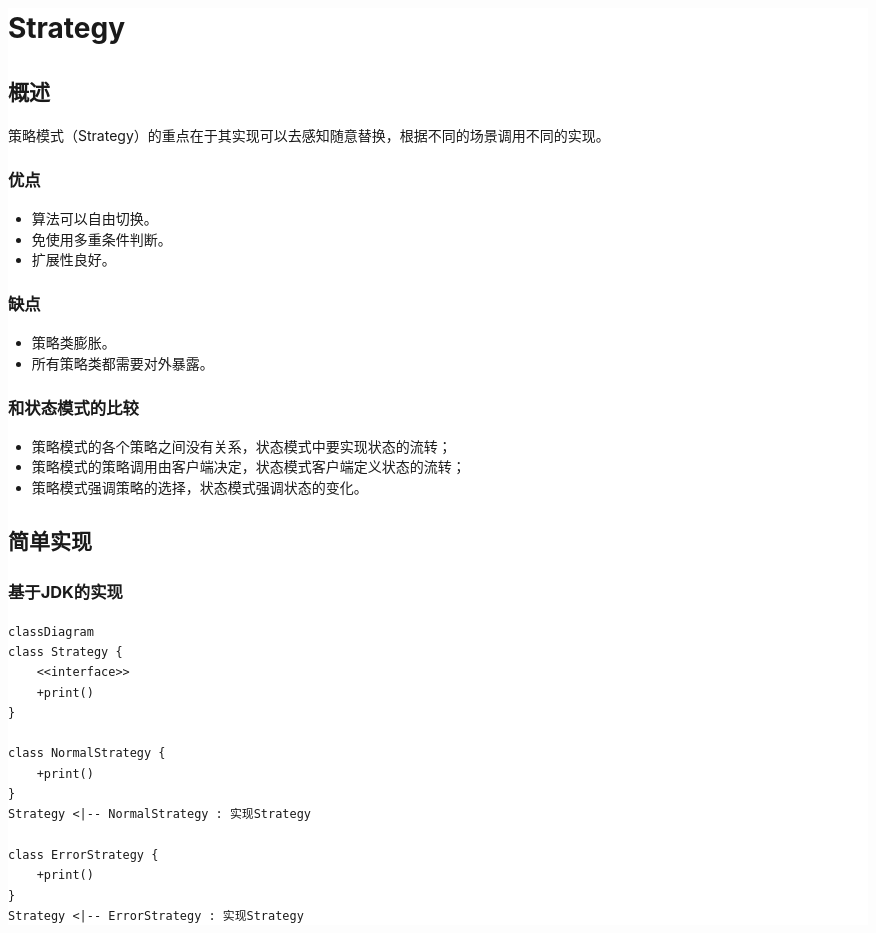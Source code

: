 

# Strategy

## 概述

策略模式（Strategy）的重点在于其实现可以去感知随意替换，根据不同的场景调用不同的实现。



### 优点

 - 算法可以自由切换。 
 - 免使用多重条件判断。 
 - 扩展性良好。



### 缺点

- 策略类膨胀。 
- 所有策略类都需要对外暴露。



### 和状态模式的比较

- 策略模式的各个策略之间没有关系，状态模式中要实现状态的流转；
- 策略模式的策略调用由客户端决定，状态模式客户端定义状态的流转；
- 策略模式强调策略的选择，状态模式强调状态的变化。



## 简单实现

### 基于JDK的实现

```mermaid
classDiagram
class Strategy {
	<<interface>>
	+print()
}

class NormalStrategy {
	+print()
}
Strategy <|-- NormalStrategy : 实现Strategy

class ErrorStrategy {
	+print()
}
Strategy <|-- ErrorStrategy : 实现Strategy
```
